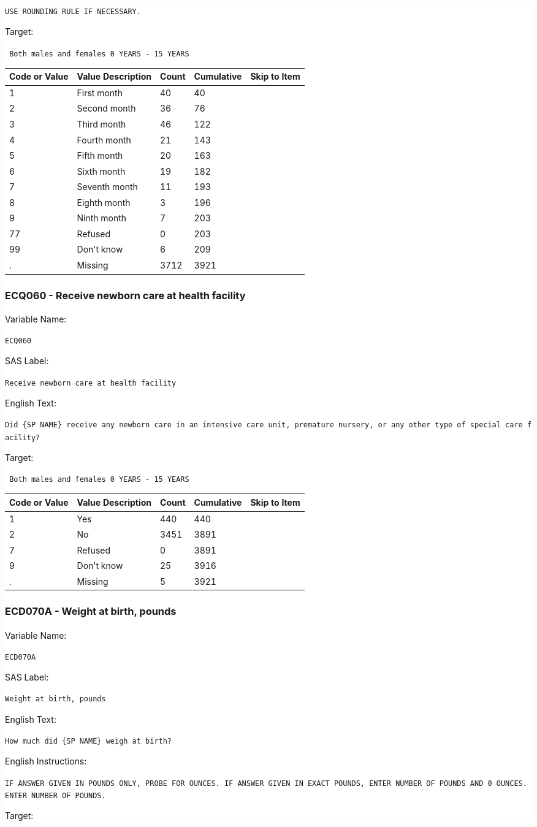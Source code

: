     USE ROUNDING RULE IF NECESSARY.
Target:

     Both males and females 0 YEARS - 15 YEARS
Code or Value | Value Description | Count | Cumulative | Skip to Item  
---|---|---|---|---  
1 | First month | 40 | 40 |   
2 | Second month | 36 | 76 |   
3 | Third month | 46 | 122 |   
4 | Fourth month | 21 | 143 |   
5 | Fifth month | 20 | 163 |   
6 | Sixth month | 19 | 182 |   
7 | Seventh month | 11 | 193 |   
8 | Eighth month | 3 | 196 |   
9 | Ninth month | 7 | 203 |   
77 | Refused | 0 | 203 |   
99 | Don't know | 6 | 209 |   
. | Missing | 3712 | 3921 |   
  
### ECQ060 - Receive newborn care at health facility

Variable Name:

    ECQ060
SAS Label:

    Receive newborn care at health facility
English Text:

    Did {SP NAME} receive any newborn care in an intensive care unit, premature nursery, or any other type of special care facility?
Target:

     Both males and females 0 YEARS - 15 YEARS
Code or Value | Value Description | Count | Cumulative | Skip to Item  
---|---|---|---|---  
1 | Yes | 440 | 440 |   
2 | No | 3451 | 3891 |   
7 | Refused | 0 | 3891 |   
9 | Don't know | 25 | 3916 |   
. | Missing | 5 | 3921 |   
  
### ECD070A - Weight at birth, pounds

Variable Name:

    ECD070A
SAS Label:

    Weight at birth, pounds
English Text:

    How much did {SP NAME} weigh at birth?
English Instructions:

    IF ANSWER GIVEN IN POUNDS ONLY, PROBE FOR OUNCES. IF ANSWER GIVEN IN EXACT POUNDS, ENTER NUMBER OF POUNDS AND 0 OUNCES. ENTER NUMBER OF POUNDS.
Target:
